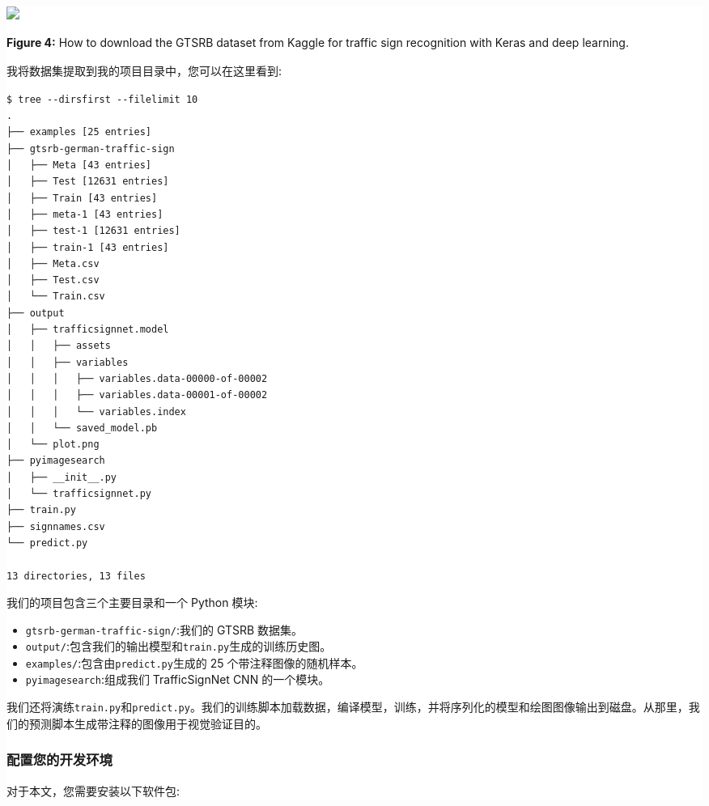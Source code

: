 ![](../Images/9c13a10d981aa8d41dd7860b71700881.png)

**Figure 4:** How to download the GTSRB dataset from Kaggle for traffic sign recognition with Keras and deep learning.

我将数据集提取到我的项目目录中，您可以在这里看到:

```
$ tree --dirsfirst --filelimit 10
.
├── examples [25 entries]
├── gtsrb-german-traffic-sign
│   ├── Meta [43 entries]
│   ├── Test [12631 entries]
│   ├── Train [43 entries]
│   ├── meta-1 [43 entries]
│   ├── test-1 [12631 entries]
│   ├── train-1 [43 entries]
│   ├── Meta.csv
│   ├── Test.csv
│   └── Train.csv
├── output
│   ├── trafficsignnet.model
│   │   ├── assets
│   │   ├── variables
│   │   │   ├── variables.data-00000-of-00002
│   │   │   ├── variables.data-00001-of-00002
│   │   │   └── variables.index
│   │   └── saved_model.pb
│   └── plot.png
├── pyimagesearch
│   ├── __init__.py
│   └── trafficsignnet.py
├── train.py
├── signnames.csv
└── predict.py

13 directories, 13 files

```

我们的项目包含三个主要目录和一个 Python 模块:

*   `gtsrb-german-traffic-sign/`:我们的 GTSRB 数据集。
*   `output/`:包含我们的输出模型和`train.py`生成的训练历史图。
*   `examples/`:包含由`predict.py`生成的 25 个带注释图像的随机样本。
*   `pyimagesearch`:组成我们 TrafficSignNet CNN 的一个模块。

我们还将演练`train.py`和`predict.py`。我们的训练脚本加载数据，编译模型，训练，并将序列化的模型和绘图图像输出到磁盘。从那里，我们的预测脚本生成带注释的图像用于视觉验证目的。

### 配置您的开发环境

对于本文，您需要安装以下软件包:
